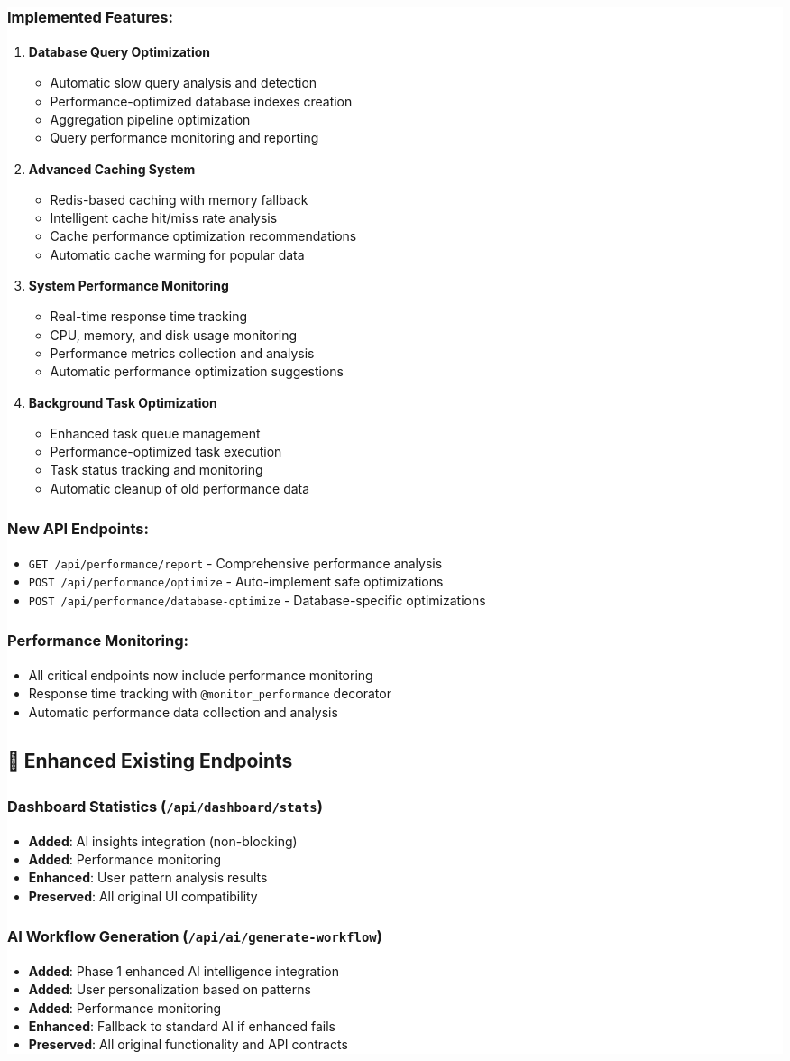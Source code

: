 ### Implemented Features:
1. **Database Query Optimization**
   - Automatic slow query analysis and detection
   - Performance-optimized database indexes creation
   - Aggregation pipeline optimization
   - Query performance monitoring and reporting

2. **Advanced Caching System**
   - Redis-based caching with memory fallback
   - Intelligent cache hit/miss rate analysis
   - Cache performance optimization recommendations
   - Automatic cache warming for popular data

3. **System Performance Monitoring**
   - Real-time response time tracking
   - CPU, memory, and disk usage monitoring
   - Performance metrics collection and analysis
   - Automatic performance optimization suggestions

4. **Background Task Optimization**
   - Enhanced task queue management
   - Performance-optimized task execution
   - Task status tracking and monitoring
   - Automatic cleanup of old performance data

### New API Endpoints:
- `GET /api/performance/report` - Comprehensive performance analysis
- `POST /api/performance/optimize` - Auto-implement safe optimizations
- `POST /api/performance/database-optimize` - Database-specific optimizations

### Performance Monitoring:
- All critical endpoints now include performance monitoring
- Response time tracking with `@monitor_performance` decorator
- Automatic performance data collection and analysis

## 🔧 Enhanced Existing Endpoints

### Dashboard Statistics (`/api/dashboard/stats`)
- **Added**: AI insights integration (non-blocking)
- **Added**: Performance monitoring
- **Enhanced**: User pattern analysis results
- **Preserved**: All original UI compatibility

### AI Workflow Generation (`/api/ai/generate-workflow`)
- **Added**: Phase 1 enhanced AI intelligence integration
- **Added**: User personalization based on patterns
- **Added**: Performance monitoring
- **Enhanced**: Fallback to standard AI if enhanced fails
- **Preserved**: All original functionality and API contracts

